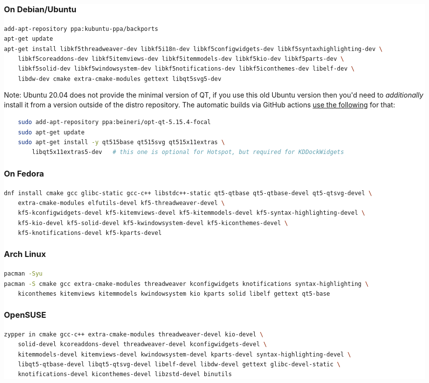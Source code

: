 ### On Debian/Ubuntu

```bash
add-apt-repository ppa:kubuntu-ppa/backports
apt-get update
apt-get install libkf5threadweaver-dev libkf5i18n-dev libkf5configwidgets-dev libkf5syntaxhighlighting-dev \
    libkf5coreaddons-dev libkf5itemviews-dev libkf5itemmodels-dev libkf5kio-dev libkf5parts-dev \
    libkf5solid-dev libkf5windowsystem-dev libkf5notifications-dev libkf5iconthemes-dev libelf-dev \
    libdw-dev cmake extra-cmake-modules gettext libqt5svg5-dev
```

Note: Ubuntu 20.04 does not provide the minimal version of QT, if you use this old Ubuntu version then
you'd need to _additionally_ install it from a version outside of the distro repository.
The automatic builds via GitHub actions [use the following][Ubuntu2004Script] for that:

```bash
    sudo add-apt-repository ppa:beineri/opt-qt-5.15.4-focal
    sudo apt-get update
    sudo apt-get install -y qt515base qt515svg qt515x11extras \
        libqt5x11extras5-dev   # this one is optional for Hotspot, but required for KDDockWidgets
```

[Ubuntu2004Script]:https://github.com/KDAB/hotspot/blob/master/scripts/compile-test/BaseUbuntu20.04

### On Fedora

```bash
dnf install cmake gcc glibc-static gcc-c++ libstdc++-static qt5-qtbase qt5-qtbase-devel qt5-qtsvg-devel \
    extra-cmake-modules elfutils-devel kf5-threadweaver-devel \
    kf5-kconfigwidgets-devel kf5-kitemviews-devel kf5-kitemmodels-devel kf5-syntax-highlighting-devel \
    kf5-kio-devel kf5-solid-devel kf5-kwindowsystem-devel kf5-kiconthemes-devel \
    kf5-knotifications-devel kf5-kparts-devel
```

### Arch Linux

```bash
pacman -Syu
pacman -S cmake gcc extra-cmake-modules threadweaver kconfigwidgets knotifications syntax-highlighting \
    kiconthemes kitemviews kitemmodels kwindowsystem kio kparts solid libelf gettext qt5-base
```

### OpenSUSE

```bash
zypper in cmake gcc-c++ extra-cmake-modules threadweaver-devel kio-devel \
    solid-devel kcoreaddons-devel threadweaver-devel kconfigwidgets-devel \
    kitemmodels-devel kitemviews-devel kwindowsystem-devel kparts-devel syntax-highlighting-devel \
    libqt5-qtbase-devel libqt5-qtsvg-devel libelf-devel libdw-devel gettext glibc-devel-static \
    knotifications-devel kiconthemes-devel libzstd-devel binutils
```
